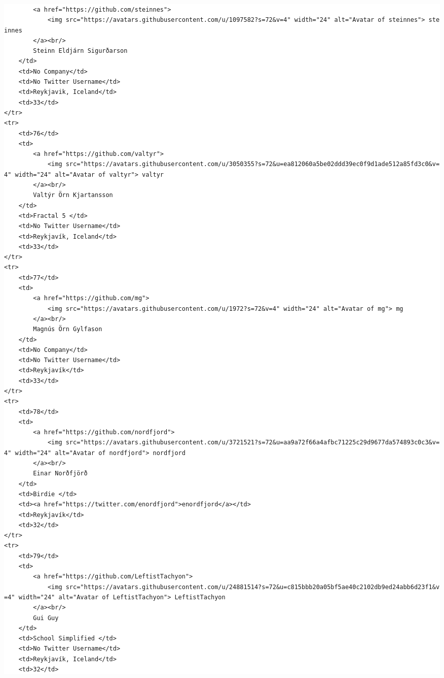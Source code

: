 			<a href="https://github.com/steinnes">
				<img src="https://avatars.githubusercontent.com/u/1097582?s=72&v=4" width="24" alt="Avatar of steinnes"> steinnes
			</a><br/>
			Steinn Eldjárn Sigurðarson
		</td>
		<td>No Company</td>
		<td>No Twitter Username</td>
		<td>Reykjavik, Iceland</td>
		<td>33</td>
	</tr>
	<tr>
		<td>76</td>
		<td>
			<a href="https://github.com/valtyr">
				<img src="https://avatars.githubusercontent.com/u/3050355?s=72&u=ea812060a5be02ddd39ec0f9d1ade512a85fd3c0&v=4" width="24" alt="Avatar of valtyr"> valtyr
			</a><br/>
			Valtýr Örn Kjartansson
		</td>
		<td>Fractal 5 </td>
		<td>No Twitter Username</td>
		<td>Reykjavík, Iceland</td>
		<td>33</td>
	</tr>
	<tr>
		<td>77</td>
		<td>
			<a href="https://github.com/mg">
				<img src="https://avatars.githubusercontent.com/u/1972?s=72&v=4" width="24" alt="Avatar of mg"> mg
			</a><br/>
			Magnús Örn Gylfason
		</td>
		<td>No Company</td>
		<td>No Twitter Username</td>
		<td>Reykjavík</td>
		<td>33</td>
	</tr>
	<tr>
		<td>78</td>
		<td>
			<a href="https://github.com/nordfjord">
				<img src="https://avatars.githubusercontent.com/u/3721521?s=72&u=aa9a72f66a4afbc71225c29d9677da574893c0c3&v=4" width="24" alt="Avatar of nordfjord"> nordfjord
			</a><br/>
			Einar Norðfjörð
		</td>
		<td>Birdie </td>
		<td><a href="https://twitter.com/enordfjord">enordfjord</a></td>
		<td>Reykjavík</td>
		<td>32</td>
	</tr>
	<tr>
		<td>79</td>
		<td>
			<a href="https://github.com/LeftistTachyon">
				<img src="https://avatars.githubusercontent.com/u/24881514?s=72&u=c815bbb20a05bf5ae40c2102db9ed24abb6d23f1&v=4" width="24" alt="Avatar of LeftistTachyon"> LeftistTachyon
			</a><br/>
			Gui Guy
		</td>
		<td>School Simplified </td>
		<td>No Twitter Username</td>
		<td>Reykjavík, Iceland</td>
		<td>32</td>
